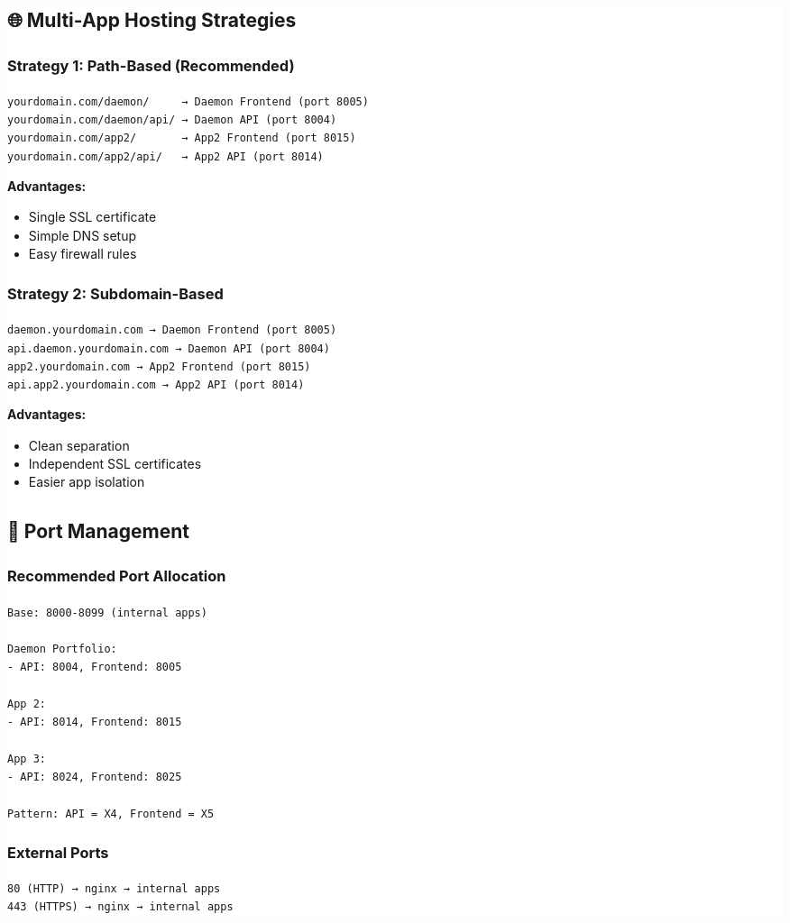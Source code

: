 ## 🌐 Multi-App Hosting Strategies

### Strategy 1: Path-Based (Recommended)
```
yourdomain.com/daemon/     → Daemon Frontend (port 8005)
yourdomain.com/daemon/api/ → Daemon API (port 8004)
yourdomain.com/app2/       → App2 Frontend (port 8015)
yourdomain.com/app2/api/   → App2 API (port 8014)
```

**Advantages:**
- Single SSL certificate
- Simple DNS setup
- Easy firewall rules

### Strategy 2: Subdomain-Based
```
daemon.yourdomain.com → Daemon Frontend (port 8005)
api.daemon.yourdomain.com → Daemon API (port 8004)
app2.yourdomain.com → App2 Frontend (port 8015)
api.app2.yourdomain.com → App2 API (port 8014)
```

**Advantages:**
- Clean separation
- Independent SSL certificates
- Easier app isolation

## 🔧 Port Management

### Recommended Port Allocation
```
Base: 8000-8099 (internal apps)

Daemon Portfolio:
- API: 8004, Frontend: 8005

App 2:
- API: 8014, Frontend: 8015

App 3:
- API: 8024, Frontend: 8025

Pattern: API = X4, Frontend = X5
```

### External Ports
```
80 (HTTP) → nginx → internal apps
443 (HTTPS) → nginx → internal apps
```
